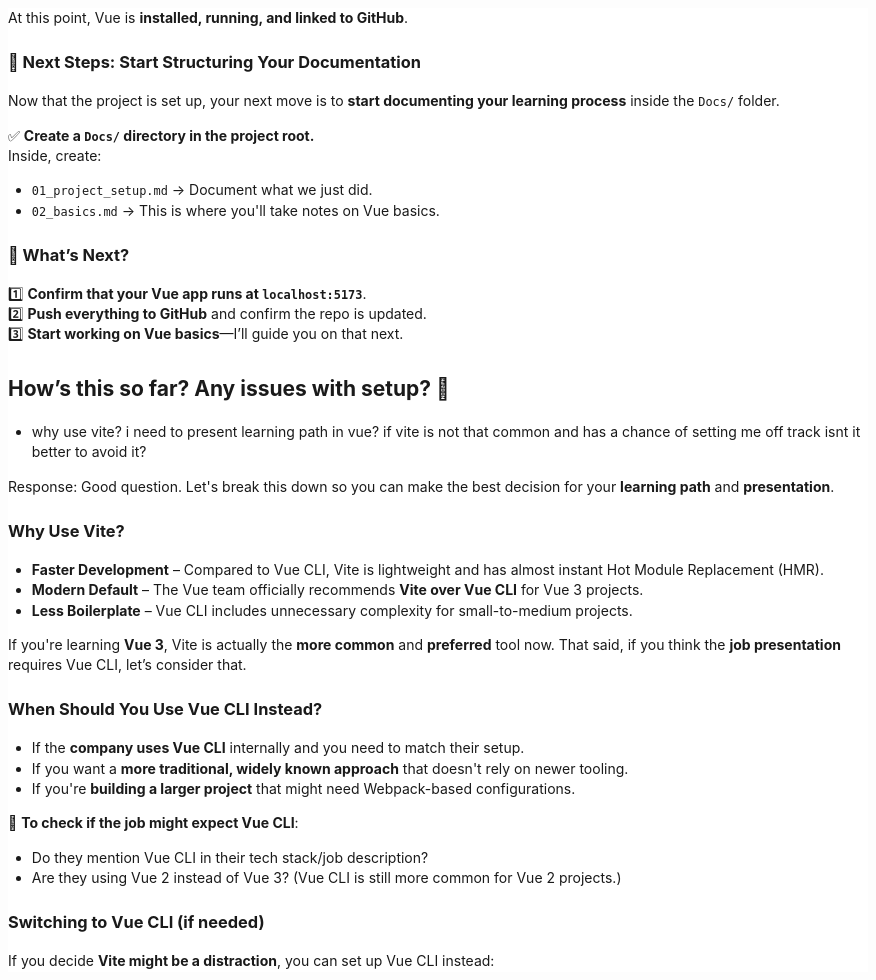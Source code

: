 ```
```
At this point, Vue is **installed, running, and linked to GitHub**.  



### **📝 Next Steps: Start Structuring Your Documentation**
Now that the project is set up, your next move is to **start documenting your learning process** inside the `Docs/` folder.  

✅ **Create a `Docs/` directory in the project root.**  
Inside, create:  
- `01_project_setup.md` → Document what we just did.  
- `02_basics.md` → This is where you'll take notes on Vue basics.  



### **🎯 What’s Next?**  
1️⃣ **Confirm that your Vue app runs at `localhost:5173`**.  
2️⃣ **Push everything to GitHub** and confirm the repo is updated.  
3️⃣ **Start working on Vue basics**—I’ll guide you on that next.  

How’s this so far? Any issues with setup? 🚀
---
- why use vite? i need to present learning path in vue? if vite is not that common and has a chance of setting me off track isnt it better to avoid it? 

Response: 
Good question. Let's break this down so you can make the best decision for your **learning path** and **presentation**.  



### **Why Use Vite?**  
- **Faster Development** – Compared to Vue CLI, Vite is lightweight and has almost instant Hot Module Replacement (HMR).  
- **Modern Default** – The Vue team officially recommends **Vite over Vue CLI** for Vue 3 projects.  
- **Less Boilerplate** – Vue CLI includes unnecessary complexity for small-to-medium projects.  

If you're learning **Vue 3**, Vite is actually the **more common** and **preferred** tool now. That said, if you think the **job presentation** requires Vue CLI, let’s consider that.  



### **When Should You Use Vue CLI Instead?**  
- If the **company uses Vue CLI** internally and you need to match their setup.  
- If you want a **more traditional, widely known approach** that doesn't rely on newer tooling.  
- If you're **building a larger project** that might need Webpack-based configurations.  

🔹 **To check if the job might expect Vue CLI**:  
- Do they mention Vue CLI in their tech stack/job description?  
- Are they using Vue 2 instead of Vue 3? (Vue CLI is still more common for Vue 2 projects.)  



### **Switching to Vue CLI (if needed)**  
If you decide **Vite might be a distraction**, you can set up Vue CLI instead:  
